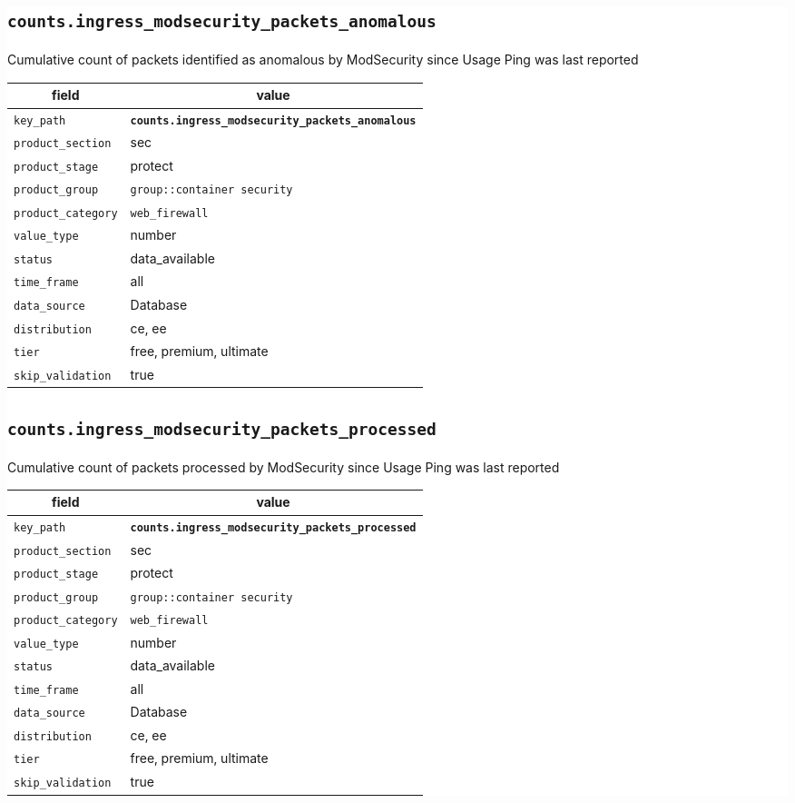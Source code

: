## `counts.ingress_modsecurity_packets_anomalous`

Cumulative count of packets identified as anomalous by ModSecurity since Usage Ping was last reported

| field | value |
| --- | --- |
| `key_path` | **`counts.ingress_modsecurity_packets_anomalous`** |
| `product_section` | sec |
| `product_stage` | protect |
| `product_group` | `group::container security` |
| `product_category` | `web_firewall` |
| `value_type` | number |
| `status` | data_available |
| `time_frame` | all |
| `data_source` | Database |
| `distribution` | ce, ee |
| `tier` | free, premium, ultimate |
| `skip_validation` | true |

## `counts.ingress_modsecurity_packets_processed`

Cumulative count of packets processed by ModSecurity since Usage Ping was last reported

| field | value |
| --- | --- |
| `key_path` | **`counts.ingress_modsecurity_packets_processed`** |
| `product_section` | sec |
| `product_stage` | protect |
| `product_group` | `group::container security` |
| `product_category` | `web_firewall` |
| `value_type` | number |
| `status` | data_available |
| `time_frame` | all |
| `data_source` | Database |
| `distribution` | ce, ee |
| `tier` | free, premium, ultimate |
| `skip_validation` | true |
